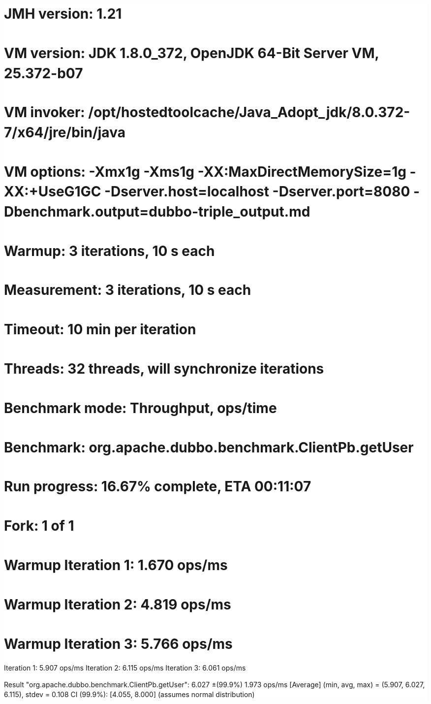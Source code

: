 
# JMH version: 1.21
# VM version: JDK 1.8.0_372, OpenJDK 64-Bit Server VM, 25.372-b07
# VM invoker: /opt/hostedtoolcache/Java_Adopt_jdk/8.0.372-7/x64/jre/bin/java
# VM options: -Xmx1g -Xms1g -XX:MaxDirectMemorySize=1g -XX:+UseG1GC -Dserver.host=localhost -Dserver.port=8080 -Dbenchmark.output=dubbo-triple_output.md
# Warmup: 3 iterations, 10 s each
# Measurement: 3 iterations, 10 s each
# Timeout: 10 min per iteration
# Threads: 32 threads, will synchronize iterations
# Benchmark mode: Throughput, ops/time
# Benchmark: org.apache.dubbo.benchmark.ClientPb.getUser

# Run progress: 16.67% complete, ETA 00:11:07
# Fork: 1 of 1
# Warmup Iteration   1: 1.670 ops/ms
# Warmup Iteration   2: 4.819 ops/ms
# Warmup Iteration   3: 5.766 ops/ms
Iteration   1: 5.907 ops/ms
Iteration   2: 6.115 ops/ms
Iteration   3: 6.061 ops/ms


Result "org.apache.dubbo.benchmark.ClientPb.getUser":
  6.027 ±(99.9%) 1.973 ops/ms [Average]
  (min, avg, max) = (5.907, 6.027, 6.115), stdev = 0.108
  CI (99.9%): [4.055, 8.000] (assumes normal distribution)
